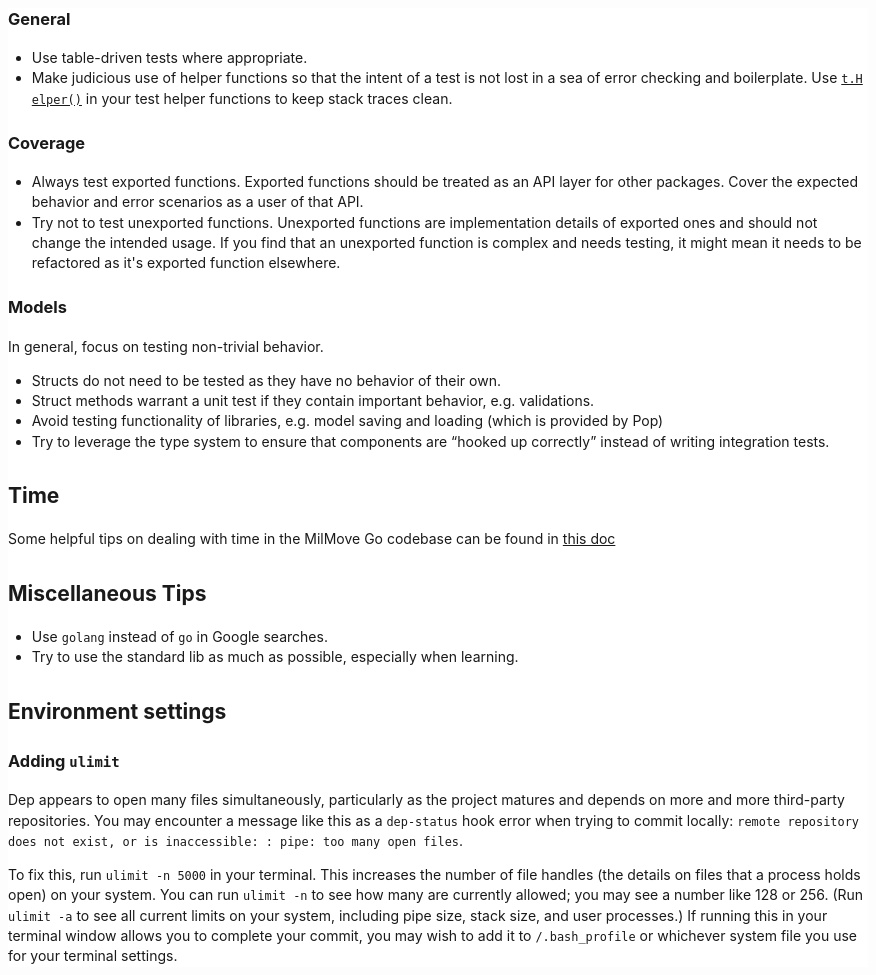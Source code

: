 ### General

* Use table-driven tests where appropriate.
* Make judicious use of helper functions so that the intent of a test is not lost in a sea of error checking and boilerplate. Use [`t.Helper()`](https://golang.org/pkg/testing/#T.Helper) in your test helper functions to keep stack traces clean.

### Coverage

* Always test exported functions.
  Exported functions should be treated as an API layer for other packages.
  Cover the expected behavior and error scenarios as a user of that API.
* Try not to test unexported functions.
  Unexported functions are implementation details of exported ones
  and should not change the intended usage.
  If you find that an unexported function is complex and needs testing,
  it might mean it needs to be refactored as it's exported function elsewhere.

### Models

In general, focus on testing non-trivial behavior.

* Structs do not need to be tested as they have no behavior of their own.
* Struct methods warrant a unit test if they contain important behavior, e.g. validations.
* Avoid testing functionality of libraries, e.g. model saving and loading (which is provided by Pop)
* Try to leverage the type system to ensure that components are “hooked up correctly” instead of writing integration tests.

## Time

Some helpful tips on dealing with time in the MilMove Go codebase can be found in [this doc](golang-time)

## Miscellaneous Tips

* Use `golang` instead of `go` in Google searches.
* Try to use the standard lib as much as possible, especially when learning.

## Environment settings

### Adding `ulimit`

Dep appears to open many files simultaneously, particularly as the project matures and depends on more and more third-party repositories. You may encounter a message like this as a `dep-status` hook error when trying to commit locally: `remote repository does not exist, or is inaccessible: : pipe: too many open files`.

To fix this, run `ulimit -n 5000` in your terminal. This increases the number of file handles (the details on files that a process holds open) on your system. You can run `ulimit -n` to see how many are currently allowed; you may see a number like 128 or 256. (Run `ulimit -a` to see all current limits on your system, including pipe size, stack size, and user processes.) If running this in your terminal window allows you to complete your commit, you may wish to add it to `/.bash_profile` or whichever system file you use for your terminal settings.
